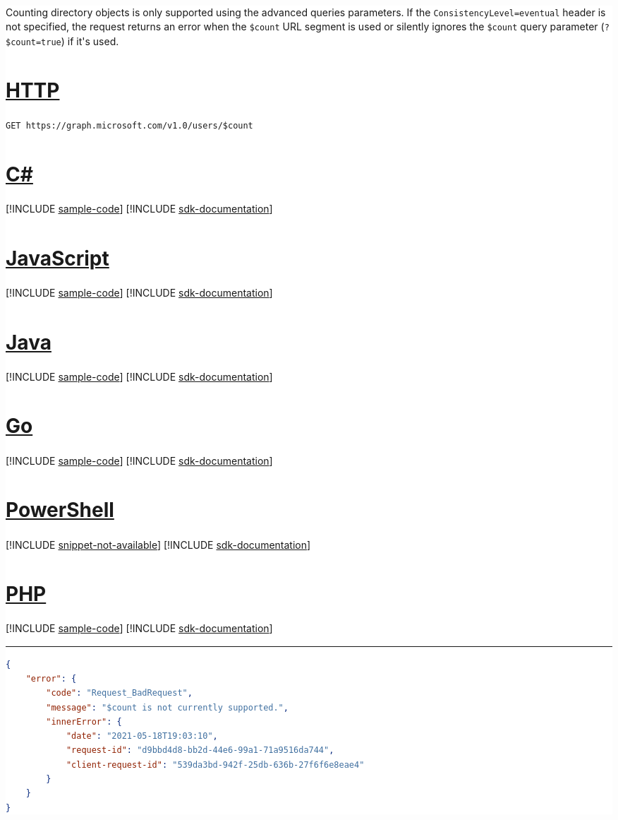 Counting directory objects is only supported using the advanced queries parameters. If the `ConsistencyLevel=eventual` header is not specified, the request returns an error when the `$count` URL segment is used or silently ignores the `$count` query parameter (`?$count=true`) if it's used.


# [HTTP](#tab/http)

```msgraph-interactive
GET https://graph.microsoft.com/v1.0/users/$count
```

# [C#](#tab/csharp)
[!INCLUDE [sample-code](../includes/snippets/csharp/get-users-count-missing-advancedqueryparams-csharp-snippets.md)]
[!INCLUDE [sdk-documentation](../includes/snippets/snippets-sdk-documentation-link.md)]

# [JavaScript](#tab/javascript)
[!INCLUDE [sample-code](../includes/snippets/javascript/get-users-count-missing-advancedqueryparams-javascript-snippets.md)]
[!INCLUDE [sdk-documentation](../includes/snippets/snippets-sdk-documentation-link.md)]

# [Java](#tab/java)
[!INCLUDE [sample-code](../includes/snippets/java/get-users-count-missing-advancedqueryparams-java-snippets.md)]
[!INCLUDE [sdk-documentation](../includes/snippets/snippets-sdk-documentation-link.md)]

# [Go](#tab/go)
[!INCLUDE [sample-code](../includes/snippets/go/get-users-count-missing-advancedqueryparams-go-snippets.md)]
[!INCLUDE [sdk-documentation](../includes/snippets/snippets-sdk-documentation-link.md)]

# [PowerShell](#tab/powershell)
[!INCLUDE [snippet-not-available](../includes/snippets/snippet-not-available.md)]
[!INCLUDE [sdk-documentation](../includes/snippets/snippets-sdk-documentation-link.md)]

# [PHP](#tab/php)
[!INCLUDE [sample-code](../includes/snippets/php/get-users-count-missing-advancedqueryparams-php-snippets.md)]
[!INCLUDE [sdk-documentation](../includes/snippets/snippets-sdk-documentation-link.md)]

---


```json
{
    "error": {
        "code": "Request_BadRequest",
        "message": "$count is not currently supported.",
        "innerError": {
            "date": "2021-05-18T19:03:10",
            "request-id": "d9bbd4d8-bb2d-44e6-99a1-71a9516da744",
            "client-request-id": "539da3bd-942f-25db-636b-27f6f6e8eae4"
        }
    }
}
```
